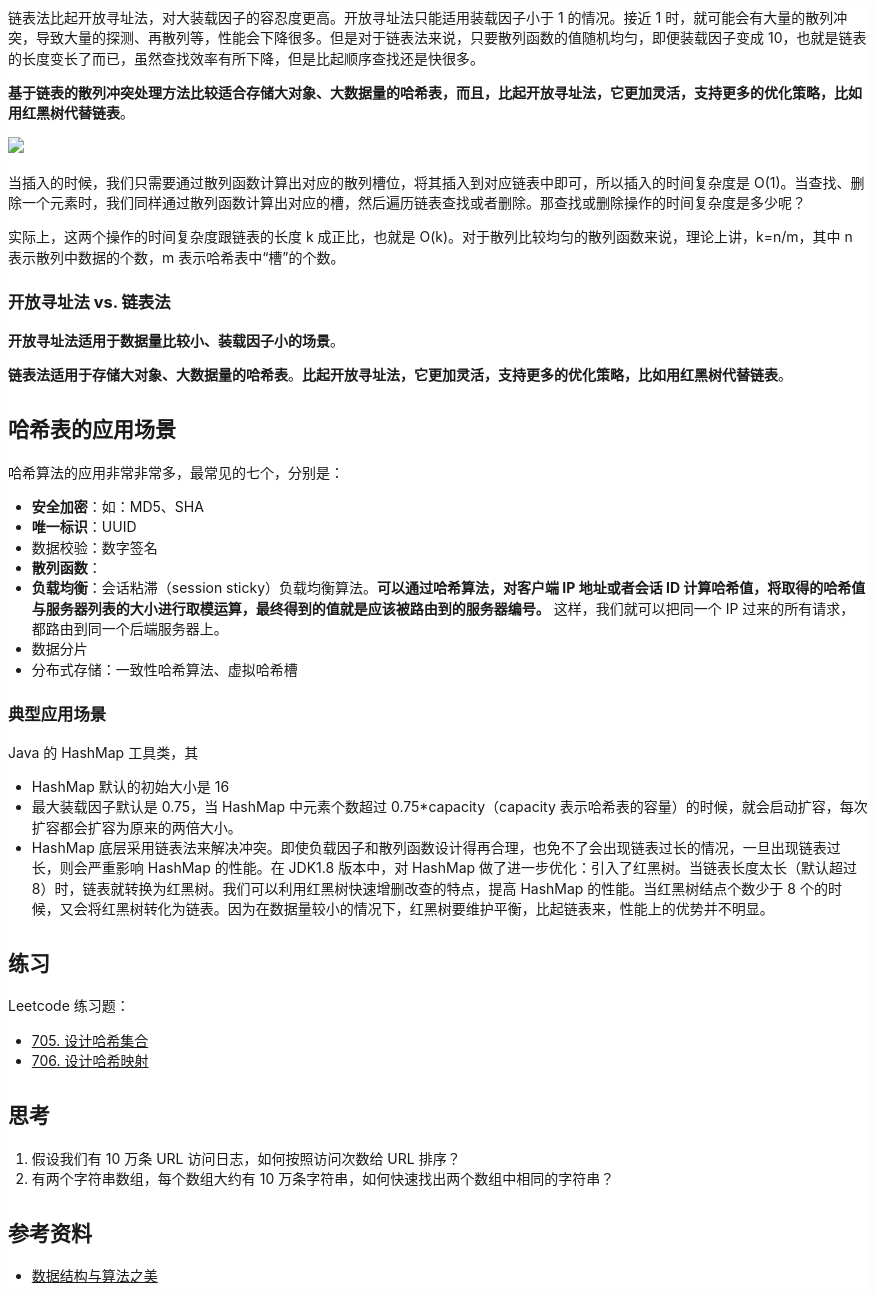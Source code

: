 链表法比起开放寻址法，对大装载因子的容忍度更高。开放寻址法只能适用装载因子小于 1 的情况。接近 1 时，就可能会有大量的散列冲突，导致大量的探测、再散列等，性能会下降很多。但是对于链表法来说，只要散列函数的值随机均匀，即便装载因子变成 10，也就是链表的长度变长了而已，虽然查找效率有所下降，但是比起顺序查找还是快很多。

**基于链表的散列冲突处理方法比较适合存储大对象、大数据量的哈希表，而且，比起开放寻址法，它更加灵活，支持更多的优化策略，比如用红黑树代替链表**。

![](https://raw.githubusercontent.com/dunwu/images/dev/snap/20220323200419.png)

当插入的时候，我们只需要通过散列函数计算出对应的散列槽位，将其插入到对应链表中即可，所以插入的时间复杂度是 O(1)。当查找、删除一个元素时，我们同样通过散列函数计算出对应的槽，然后遍历链表查找或者删除。那查找或删除操作的时间复杂度是多少呢？

实际上，这两个操作的时间复杂度跟链表的长度 k 成正比，也就是 O(k)。对于散列比较均匀的散列函数来说，理论上讲，k=n/m，其中 n 表示散列中数据的个数，m 表示哈希表中“槽”的个数。

### 开放寻址法 vs. 链表法

**开放寻址法适用于数据量比较小、装载因子小的场景**。

**链表法适用于存储大对象、大数据量的哈希表**。**比起开放寻址法，它更加灵活，支持更多的优化策略，比如用红黑树代替链表**。

## 哈希表的应用场景

哈希算法的应用非常非常多，最常见的七个，分别是：

- **安全加密**：如：MD5、SHA
- **唯一标识**：UUID
- 数据校验：数字签名
- **散列函数**：
- **负载均衡**：会话粘滞（session sticky）负载均衡算法。**可以通过哈希算法，对客户端 IP 地址或者会话 ID 计算哈希值，将取得的哈希值与服务器列表的大小进行取模运算，最终得到的值就是应该被路由到的服务器编号。** 这样，我们就可以把同一个 IP 过来的所有请求，都路由到同一个后端服务器上。
- 数据分片
- 分布式存储：一致性哈希算法、虚拟哈希槽

### 典型应用场景

Java 的 HashMap 工具类，其

- HashMap 默认的初始大小是 16
- 最大装载因子默认是 0.75，当 HashMap 中元素个数超过 0.75\*capacity（capacity 表示哈希表的容量）的时候，就会启动扩容，每次扩容都会扩容为原来的两倍大小。
- HashMap 底层采用链表法来解决冲突。即使负载因子和散列函数设计得再合理，也免不了会出现链表过长的情况，一旦出现链表过长，则会严重影响 HashMap 的性能。在 JDK1.8 版本中，对 HashMap 做了进一步优化：引入了红黑树。当链表长度太长（默认超过 8）时，链表就转换为红黑树。我们可以利用红黑树快速增删改查的特点，提高 HashMap 的性能。当红黑树结点个数少于 8 个的时候，又会将红黑树转化为链表。因为在数据量较小的情况下，红黑树要维护平衡，比起链表来，性能上的优势并不明显。

## 练习

Leetcode 练习题：

- [705. 设计哈希集合](https://leetcode-cn.com/problems/design-hashset/)
- [706. 设计哈希映射](https://leetcode-cn.com/problems/design-hashmap/)

## 思考

1. 假设我们有 10 万条 URL 访问日志，如何按照访问次数给 URL 排序？
2. 有两个字符串数组，每个数组大约有 10 万条字符串，如何快速找出两个数组中相同的字符串？

## 参考资料

- [数据结构与算法之美](https://time.geekbang.org/column/intro/100017301)